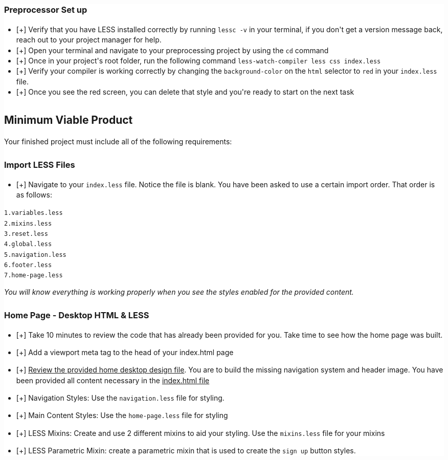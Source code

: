 
### Preprocessor Set up

* [+] Verify that you have LESS installed correctly by running `lessc -v` in your terminal, if you don't get a version message back, reach out to your project manager for help.
* [+] Open your terminal and navigate to your preprocessing project by using the `cd` command
* [+] Once in your project's root folder, run the following command `less-watch-compiler less css index.less`
* [+] Verify your compiler is working correctly by changing the `background-color` on the `html` selector to `red` in your `index.less` file.
* [+] Once you see the red screen, you can delete that style and you're ready to start on the next task

## Minimum Viable Product

Your finished project must include all of the following requirements:

### Import LESS Files

* [+] Navigate to your `index.less` file. Notice the file is blank. You have been asked to use a certain import order. That order is as follows:

```markdown
1.variables.less
2.mixins.less
3.reset.less
4.global.less
5.navigation.less
6.footer.less
7.home-page.less
```

_You will know everything is working properly when you see the styles enabled for the provided content._  

### Home Page - Desktop HTML & LESS

* [+] Take 10 minutes to review the code that has already been provided for you. Take time to see how the home page was built.

* [+] Add a viewport meta tag to the head of your index.html page

* [+] [Review the provided home desktop design file](design-files/home-desktop.png). You are to build the missing navigation system and header image. You have been provided all content necessary in the [index.html file](index.html)

* [+] Navigation Styles: Use the `navigation.less` file for styling.

* [+] Main Content Styles: Use the `home-page.less` file for styling

* [+] LESS Mixins: Create and use 2 different mixins to aid your styling. Use the `mixins.less` file for your mixins

* [+] LESS Parametric Mixin: create a parametric mixin that is used to create the `sign up` button styles.
